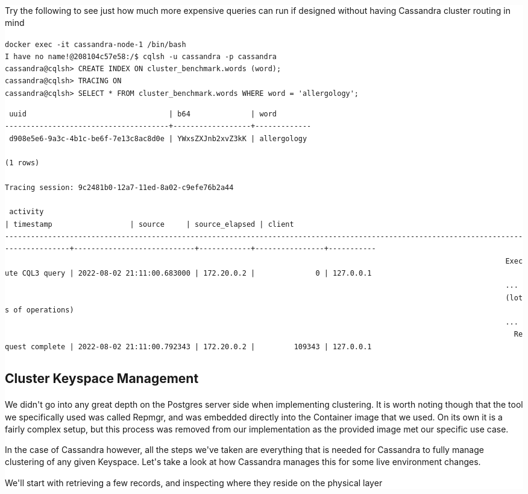 Try the following to see just how much more expensive queries can run if designed without having Cassandra cluster routing in mind

``` text
docker exec -it cassandra-node-1 /bin/bash
I have no name!@208104c57e58:/$ cqlsh -u cassandra -p cassandra
cassandra@cqlsh> CREATE INDEX ON cluster_benchmark.words (word);
cassandra@cqlsh> TRACING ON
cassandra@cqlsh> SELECT * FROM cluster_benchmark.words WHERE word = 'allergology';
```
``` shell
 uuid                                 | b64              | word
--------------------------------------+------------------+-------------
 d908e5e6-9a3c-4b1c-be6f-7e13c8ac8d0e | YWxsZXJnb2xvZ3kK | allergology

(1 rows)

Tracing session: 9c2481b0-12a7-11ed-8a02-c9efe76b2a44

 activity                                                                                                                              | timestamp                  | source     | source_elapsed | client
---------------------------------------------------------------------------------------------------------------------------------------+----------------------------+------------+----------------+-----------
                                                                                                                    Execute CQL3 query | 2022-08-02 21:11:00.683000 | 172.20.0.2 |              0 | 127.0.0.1
                                                                                                                    ...
                                                                                                                    (lots of operations)
                                                                                                                    ...
                                                                                                                      Request complete | 2022-08-02 21:11:00.792343 | 172.20.0.2 |         109343 | 127.0.0.1
```

## Cluster Keyspace Management


We didn't go into any great depth on the Postgres server side when implementing clustering. It is worth noting though that the tool we specifically used was called Repmgr, and was embedded directly into the
Container image that we used. On its own it is a fairly complex setup, but this process was removed from our implementation as the provided image met our specific use case.

In the case of Cassandra however, all the steps we've taken are everything that is needed for Cassandra to fully manage clustering of any given Keyspace.
Let's take a look at how Cassandra manages this for some live environment changes.

We'll start with retrieving a few records, and inspecting where they reside on the physical layer
